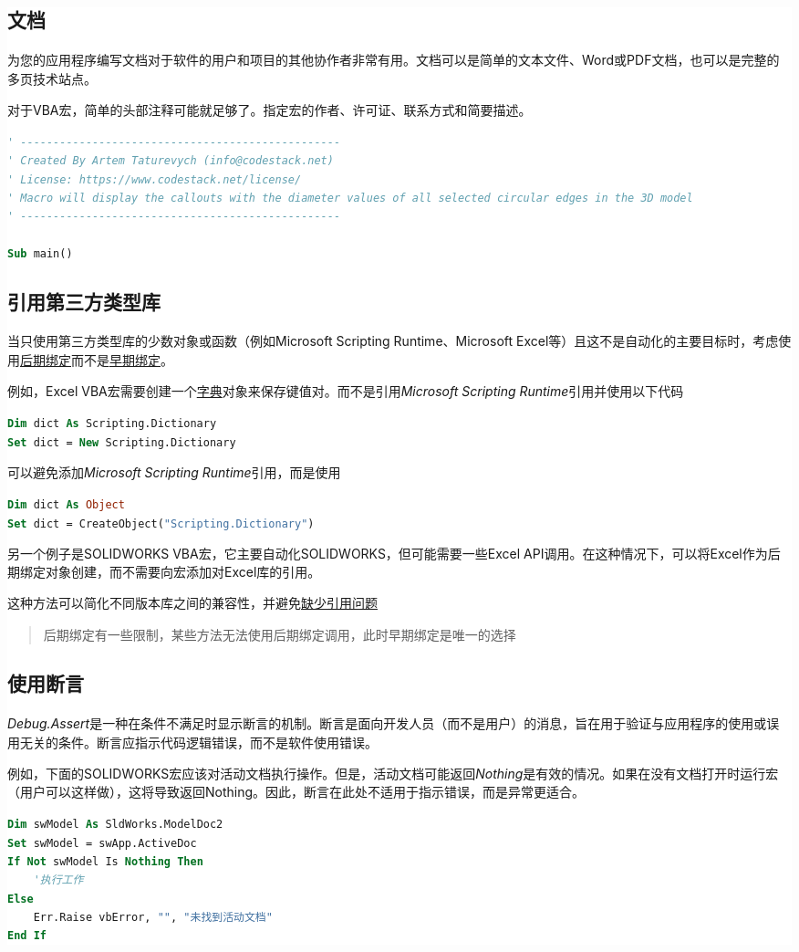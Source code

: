 ## 文档

为您的应用程序编写文档对于软件的用户和项目的其他协作者非常有用。文档可以是简单的文本文件、Word或PDF文档，也可以是完整的多页技术站点。

对于VBA宏，简单的头部注释可能就足够了。指定宏的作者、许可证、联系方式和简要描述。

~~~ vb jagged-bottom
' -------------------------------------------------
' Created By Artem Taturevych (info@codestack.net)
' License: https://www.codestack.net/license/
' Macro will display the callouts with the diameter values of all selected circular edges in the 3D model
' -------------------------------------------------

Sub main()
~~~

## 引用第三方类型库

当只使用第三方类型库的少数对象或函数（例如Microsoft Scripting Runtime、Microsoft Excel等）且这不是自动化的主要目标时，考虑使用[后期绑定](/visual-basic/variables/declaration#late-binding)而不是[早期绑定](/visual-basic/variables/declaration#early-binding)。

例如，Excel VBA宏需要创建一个[字典](/visual-basic/data-sets/dictionary/)对象来保存键值对。而不是引用*Microsoft Scripting Runtime*引用并使用以下代码

~~~ vb
Dim dict As Scripting.Dictionary
Set dict = New Scripting.Dictionary
~~~

可以避免添加*Microsoft Scripting Runtime*引用，而是使用

~~~ vb
Dim dict As Object
Set dict = CreateObject("Scripting.Dictionary")
~~~

另一个例子是SOLIDWORKS VBA宏，它主要自动化SOLIDWORKS，但可能需要一些Excel API调用。在这种情况下，可以将Excel作为后期绑定对象创建，而不需要向宏添加对Excel库的引用。

这种方法可以简化不同版本库之间的兼容性，并避免[缺少引用问题](/solidworks-api/troubleshooting/macros/missing-solidworks-type-library-references/)

> 后期绑定有一些限制，某些方法无法使用后期绑定调用，此时早期绑定是唯一的选择

## 使用断言

*Debug.Assert*是一种在条件不满足时显示断言的机制。断言是面向开发人员（而不是用户）的消息，旨在用于验证与应用程序的使用或误用无关的条件。断言应指示代码逻辑错误，而不是软件使用错误。

例如，下面的SOLIDWORKS宏应该对活动文档执行操作。但是，活动文档可能返回*Nothing*是有效的情况。如果在没有文档打开时运行宏（用户可以这样做），这将导致返回Nothing。因此，断言在此处不适用于指示错误，而是异常更适合。

~~~ vb
Dim swModel As SldWorks.ModelDoc2
Set swModel = swApp.ActiveDoc
If Not swModel Is Nothing Then
    '执行工作
Else
    Err.Raise vbError, "", "未找到活动文档"
End If
~~~
